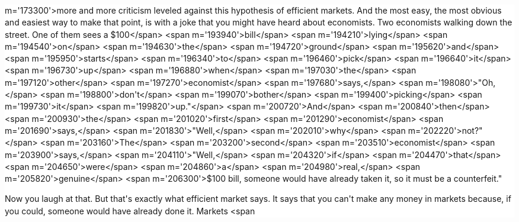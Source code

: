   m='173300'>more</span> <span m='173600'>and</span> <span
  m='173720'>more</span> <span m='173930'>criticism</span> <span
  m='175040'>leveled</span> <span m='175610'>against</span> <span
  m='175970'>this</span> <span m='176150'>hypothesis</span> <span
  m='176960'>of</span> <span m='177050'>efficient</span> <span
  m='177380'>markets.</span> <span m='178510'>And</span> <span
  m='179200'>the</span> <span m='180070'>most</span> <span
  m='180560'>easy,</span> <span m='181070'>the</span> <span
  m='181640'>most</span> <span m='181850'>obvious</span> <span
  m='182390'>and</span> <span m='182570'>easiest</span> <span
  m='183020'>way</span> <span m='183410'>to</span> <span m='183710'>make</span>
  <span m='183890'>that</span> <span m='184010'>point,</span> <span
  m='185150'>is</span> <span m='185540'>with</span> <span m='185780'>a</span>
  <span m='185840'>joke</span> <span m='186350'>that</span> <span
  m='186860'>you</span> <span m='187070'>might</span> <span
  m='187400'>have</span> <span m='187550'>heard</span> <span
  m='188240'>about</span> <span m='188540'>economists.</span> <span
  m='189950'>Two</span> <span m='190130'>economists</span> <span
  m='190760'>walking</span> <span m='191150'>down</span> <span
  m='191360'>the</span> <span m='191420'>street.</span> <span
  m='192050'>One</span> <span m='192260'>of</span> <span m='192320'>them</span>
  <span m='192950'>sees</span> <span m='193370'>a</span> <span
  m='193400'>$100</span> <span m='193940'>bill</span> <span
  m='194210'>lying</span> <span m='194540'>on</span> <span m='194630'>the</span>
  <span m='194720'>ground</span> <span m='195620'>and</span> <span
  m='195950'>starts</span> <span m='196340'>to</span> <span
  m='196460'>pick</span> <span m='196640'>it</span> <span m='196730'>up</span>
  <span m='196880'>when</span> <span m='197030'>the</span> <span
  m='197120'>other</span> <span m='197270'>economist</span> <span
  m='197680'>says,</span> <span m='198080'>"Oh,</span> <span
  m='198800'>don't</span> <span m='199070'>bother</span> <span
  m='199400'>picking</span> <span m='199730'>it</span> <span
  m='199820'>up."</span> <span m='200720'>And</span> <span
  m='200840'>then</span> <span m='200930'>the</span> <span
  m='201020'>first</span> <span m='201290'>economist</span> <span
  m='201690'>says,</span> <span m='201830'>"Well,</span> <span
  m='202010'>why</span> <span m='202220'>not?"</span> <span
  m='203160'>The</span> <span m='203200'>second</span> <span
  m='203510'>economist</span> <span m='203900'>says,</span> <span
  m='204110'>"Well,</span> <span m='204320'>if</span> <span
  m='204470'>that</span> <span m='204650'>were</span> <span m='204860'>a</span>
  <span m='204980'>real,</span> <span m='205820'>genuine</span> <span
  m='206300'>$100</span> <span m='206780'>bill,</span> <span
  m='207470'>someone</span> <span m='207800'>would</span> <span
  m='207920'>have</span> <span m='208010'>already</span> <span
  m='208220'>taken</span> <span m='208550'>it,</span> <span m='208850'>so</span>
  <span m='209030'>it</span> <span m='209090'>must</span> <span
  m='209240'>be</span> <span m='209330'>a</span> <span
  m='209390'>counterfeit."</span> </p><p><span m='211670'>Now</span> <span
  m='211820'>you</span> <span m='211940'>laugh</span> <span m='212270'>at</span>
  <span m='212360'>that.</span> <span m='212880'>But</span> <span
  m='213410'>that's</span> <span m='213590'>exactly</span> <span
  m='214010'>what</span> <span m='214100'>efficient</span> <span
  m='214460'>market</span> <span m='214760'>says.</span> <span
  m='215300'>It</span> <span m='215420'>says</span> <span m='215720'>that</span>
  <span m='216500'>you</span> <span m='216650'>can't</span> <span
  m='216950'>make</span> <span m='217130'>any</span> <span
  m='217280'>money</span> <span m='218150'>in</span> <span
  m='218270'>markets</span> <span m='218930'>because,</span> <span
  m='219290'>if</span> <span m='219470'>you</span> <span
  m='219590'>could,</span> <span m='220790'>someone</span> <span
  m='221180'>would</span> <span m='221300'>have</span> <span
  m='221390'>already</span> <span m='221630'>done</span> <span
  m='221810'>it.</span> <span m='222650'>Markets</span> <span